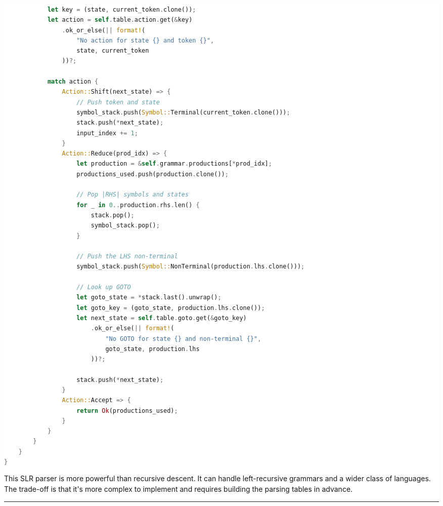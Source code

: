 ```rust
            let key = (state, current_token.clone());
            let action = self.table.action.get(&key)
                .ok_or_else(|| format!(
                    "No action for state {} and token {}",
                    state, current_token
                ))?;
            
            match action {
                Action::Shift(next_state) => {
                    // Push token and state
                    symbol_stack.push(Symbol::Terminal(current_token.clone()));
                    stack.push(*next_state);
                    input_index += 1;
                }
                Action::Reduce(prod_idx) => {
                    let production = &self.grammar.productions[*prod_idx];
                    productions_used.push(production.clone());
                    
                    // Pop |RHS| symbols and states
                    for _ in 0..production.rhs.len() {
                        stack.pop();
                        symbol_stack.pop();
                    }
                    
                    // Push the LHS non-terminal
                    symbol_stack.push(Symbol::NonTerminal(production.lhs.clone()));
                    
                    // Look up GOTO
                    let goto_state = *stack.last().unwrap();
                    let goto_key = (goto_state, production.lhs.clone());
                    let next_state = self.table.goto.get(&goto_key)
                        .ok_or_else(|| format!(
                            "No GOTO for state {} and non-terminal {}",
                            goto_state, production.lhs
                        ))?;
                    
                    stack.push(*next_state);
                }
                Action::Accept => {
                    return Ok(productions_used);
                }
            }
        }
    }
}
```

This SLR parser is more powerful than recursive descent. It can handle left-recursive grammars and a wider class of languages. The trade-off is that it's more complex to implement and requires building the parsing tables in advance.

---